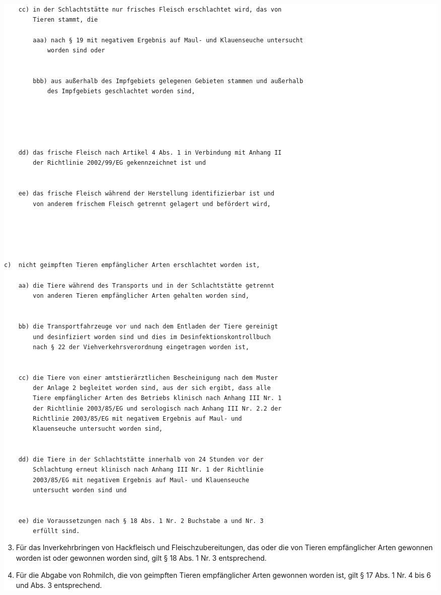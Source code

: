         cc) in der Schlachtstätte nur frisches Fleisch erschlachtet wird, das von
            Tieren stammt, die

            aaa) nach § 19 mit negativem Ergebnis auf Maul- und Klauenseuche untersucht
                worden sind oder


            bbb) aus außerhalb des Impfgebiets gelegenen Gebieten stammen und außerhalb
                des Impfgebiets geschlachtet worden sind,





        dd) das frische Fleisch nach Artikel 4 Abs. 1 in Verbindung mit Anhang II
            der Richtlinie 2002/99/EG gekennzeichnet ist und


        ee) das frische Fleisch während der Herstellung identifizierbar ist und
            von anderem frischem Fleisch getrennt gelagert und befördert wird,





    c)  nicht geimpften Tieren empfänglicher Arten erschlachtet worden ist,

        aa) die Tiere während des Transports und in der Schlachtstätte getrennt
            von anderen Tieren empfänglicher Arten gehalten worden sind,


        bb) die Transportfahrzeuge vor und nach dem Entladen der Tiere gereinigt
            und desinfiziert worden sind und dies im Desinfektionskontrollbuch
            nach § 22 der Viehverkehrsverordnung eingetragen worden ist,


        cc) die Tiere von einer amtstierärztlichen Bescheinigung nach dem Muster
            der Anlage 2 begleitet worden sind, aus der sich ergibt, dass alle
            Tiere empfänglicher Arten des Betriebs klinisch nach Anhang III Nr. 1
            der Richtlinie 2003/85/EG und serologisch nach Anhang III Nr. 2.2 der
            Richtlinie 2003/85/EG mit negativem Ergebnis auf Maul- und
            Klauenseuche untersucht worden sind,


        dd) die Tiere in der Schlachtstätte innerhalb von 24 Stunden vor der
            Schlachtung erneut klinisch nach Anhang III Nr. 1 der Richtlinie
            2003/85/EG mit negativem Ergebnis auf Maul- und Klauenseuche
            untersucht worden sind und


        ee) die Voraussetzungen nach § 18 Abs. 1 Nr. 2 Buchstabe a und Nr. 3
            erfüllt sind.








3.  Für das Inverkehrbringen von Hackfleisch und Fleischzubereitungen, das
    oder die von Tieren empfänglicher Arten gewonnen worden ist oder
    gewonnen worden sind, gilt § 18 Abs. 1 Nr. 3 entsprechend.


4.  Für die Abgabe von Rohmilch, die von geimpften Tieren empfänglicher
    Arten gewonnen worden ist, gilt § 17 Abs. 1 Nr. 4 bis 6 und Abs. 3
    entsprechend.
